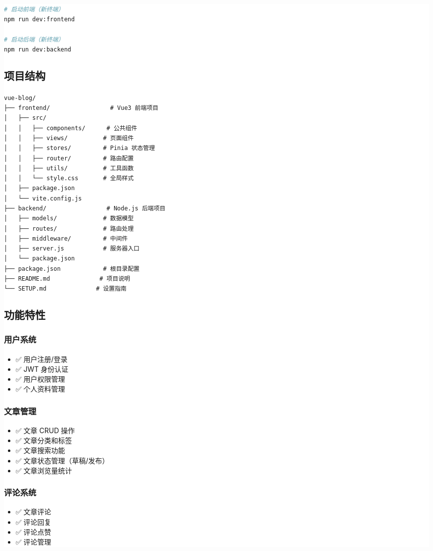 ```bash
# 启动前端（新终端）
npm run dev:frontend

# 启动后端（新终端）
npm run dev:backend
```

## 项目结构

```
vue-blog/
├── frontend/                 # Vue3 前端项目
│   ├── src/
│   │   ├── components/      # 公共组件
│   │   ├── views/          # 页面组件
│   │   ├── stores/         # Pinia 状态管理
│   │   ├── router/         # 路由配置
│   │   ├── utils/          # 工具函数
│   │   └── style.css       # 全局样式
│   ├── package.json
│   └── vite.config.js
├── backend/                 # Node.js 后端项目
│   ├── models/             # 数据模型
│   ├── routes/             # 路由处理
│   ├── middleware/         # 中间件
│   ├── server.js           # 服务器入口
│   └── package.json
├── package.json            # 根目录配置
├── README.md              # 项目说明
└── SETUP.md              # 设置指南
```

## 功能特性

### 用户系统
- ✅ 用户注册/登录
- ✅ JWT 身份认证
- ✅ 用户权限管理
- ✅ 个人资料管理

### 文章管理
- ✅ 文章 CRUD 操作
- ✅ 文章分类和标签
- ✅ 文章搜索功能
- ✅ 文章状态管理（草稿/发布）
- ✅ 文章浏览量统计

### 评论系统
- ✅ 文章评论
- ✅ 评论回复
- ✅ 评论点赞
- ✅ 评论管理
